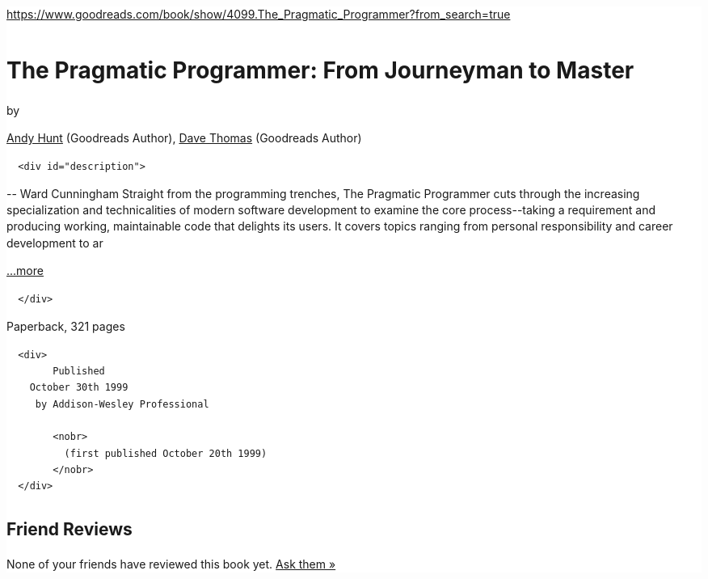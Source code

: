 <a href="https://www.goodreads.com/book/show/4099.The_Pragmatic_Programmer?from_search=true">https://www.goodreads.com/book/show/4099.The_Pragmatic_Programmer?from_search=true</a><div id="articleHeader"><h1>      The Pragmatic Programmer: From Journeyman to Master</h1></div>

<div id="bookAuthors">
  by

<a href="https://www.goodreads.com/author/show/2815.Andy_Hunt" target="_blank">Andy Hunt</a> (Goodreads Author), 
<a href="https://www.goodreads.com/author/show/13.Dave_Thomas" target="_blank">Dave Thomas</a> (Goodreads Author)


</div>



<div id="descriptionContainer">
  
      <div id="description">
        
-- Ward Cunningham Straight from the programming trenches, The Pragmatic Programmer cuts through the increasing specialization and technicalities of modern software development to examine the core process--taking a requirement and producing working, maintainable code that delights its users. It covers topics ranging from personal responsibility and career development to ar
  
  <a href="#" target="_blank">...more</a>

      </div>



    


<div id="details">
      <div>Paperback, 321 pages</div>

      <div>
            Published
        October 30th 1999
         by Addison-Wesley Professional

            <nobr>
              (first published October 20th 1999)
            </nobr>
      </div>

  








        


  



<div id="friendReviews"><div><h2>Friend Reviews</h2></div><div><div>
None of your friends have reviewed this book yet.
<a href="/friend/invite" target="_blank">Ask them »</a>
